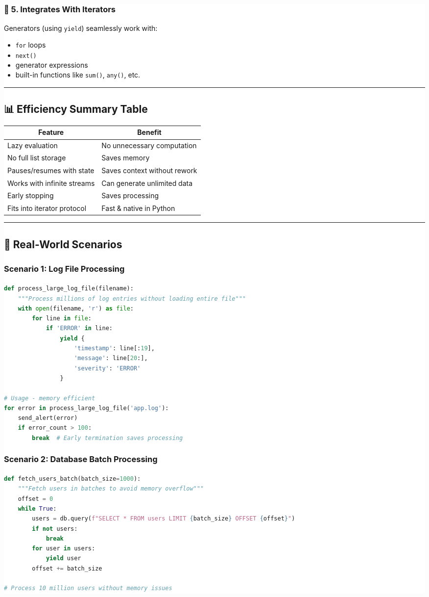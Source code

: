 ### 🔄 5. Integrates With Iterators
Generators (using `yield`) seamlessly work with:
- `for` loops
- `next()`
- generator expressions
- built-in functions like `sum()`, `any()`, etc.

---

## 📊 Efficiency Summary Table

| Feature | Benefit |
|---------|---------|
| Lazy evaluation | No unnecessary computation |
| No full list storage | Saves memory |
| Pauses/resumes with state | Saves context without rework |
| Works with infinite streams | Can generate unlimited data |
| Early stopping | Saves processing |
| Fits into iterator protocol | Fast & native in Python |

---

## 🎯 Real-World Scenarios

### **Scenario 1**: Log File Processing
```python
def process_large_log_file(filename):
    """Process millions of log entries without loading entire file"""
    with open(filename, 'r') as file:
        for line in file:
            if 'ERROR' in line:
                yield {
                    'timestamp': line[:19],
                    'message': line[20:],
                    'severity': 'ERROR'
                }

# Usage - memory efficient
for error in process_large_log_file('app.log'):
    send_alert(error)
    if error_count > 100:
        break  # Early termination saves processing
```

### **Scenario 2**: Database Batch Processing
```python
def fetch_users_batch(batch_size=1000):
    """Fetch users in batches to avoid memory overflow"""
    offset = 0
    while True:
        users = db.query(f"SELECT * FROM users LIMIT {batch_size} OFFSET {offset}")
        if not users:
            break
        for user in users:
            yield user
        offset += batch_size

# Process 10 million users without memory issues
```
